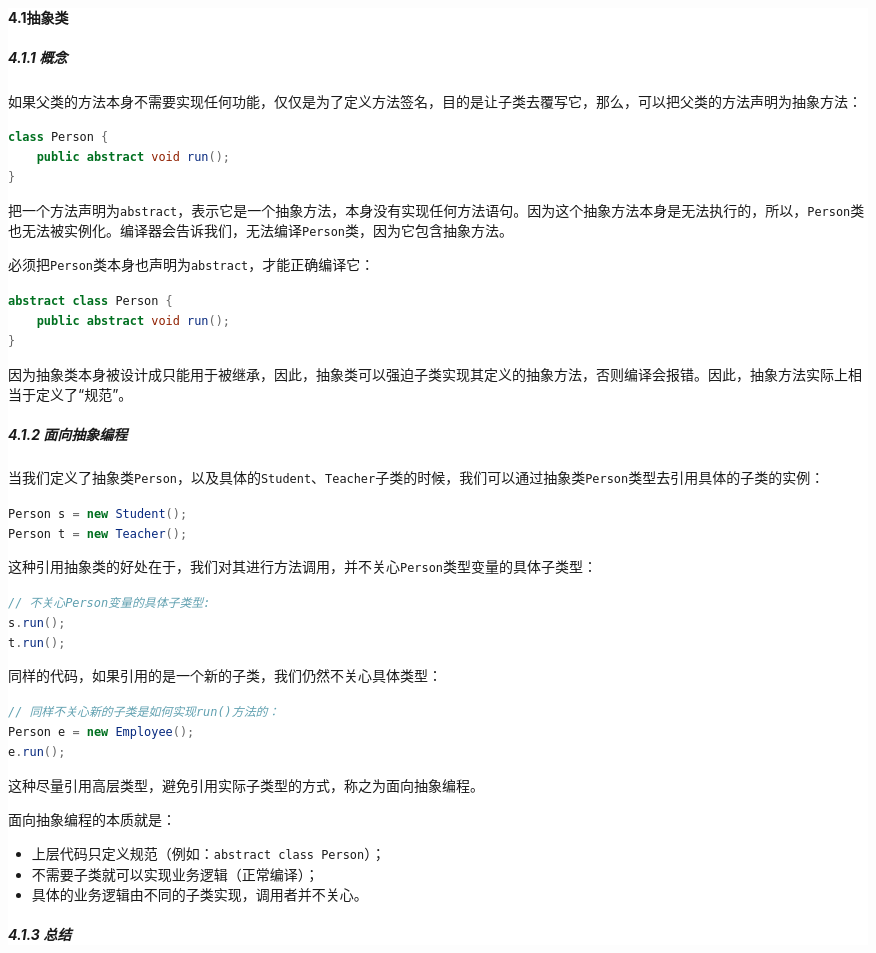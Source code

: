 #### 4.1抽象类

##### 4.1.1 概念

如果父类的方法本身不需要实现任何功能，仅仅是为了定义方法签名，目的是让子类去覆写它，那么，可以把父类的方法声明为抽象方法：

```java
class Person {
    public abstract void run();
}
```

把一个方法声明为`abstract`，表示它是一个抽象方法，本身没有实现任何方法语句。因为这个抽象方法本身是无法执行的，所以，`Person`类也无法被实例化。编译器会告诉我们，无法编译`Person`类，因为它包含抽象方法。

必须把`Person`类本身也声明为`abstract`，才能正确编译它：

```java
abstract class Person {
    public abstract void run();
}
```

因为抽象类本身被设计成只能用于被继承，因此，抽象类可以强迫子类实现其定义的抽象方法，否则编译会报错。因此，抽象方法实际上相当于定义了“规范”。

##### 4.1.2 面向抽象编程

当我们定义了抽象类`Person`，以及具体的`Student`、`Teacher`子类的时候，我们可以通过抽象类`Person`类型去引用具体的子类的实例：

```java
Person s = new Student();
Person t = new Teacher();
```

这种引用抽象类的好处在于，我们对其进行方法调用，并不关心`Person`类型变量的具体子类型：

```java
// 不关心Person变量的具体子类型:
s.run();
t.run();
```

同样的代码，如果引用的是一个新的子类，我们仍然不关心具体类型：

```java
// 同样不关心新的子类是如何实现run()方法的：
Person e = new Employee();
e.run();
```

这种尽量引用高层类型，避免引用实际子类型的方式，称之为面向抽象编程。

面向抽象编程的本质就是：

- 上层代码只定义规范（例如：`abstract class Person`）；
- 不需要子类就可以实现业务逻辑（正常编译）；
- 具体的业务逻辑由不同的子类实现，调用者并不关心。

##### 4.1.3 总结
